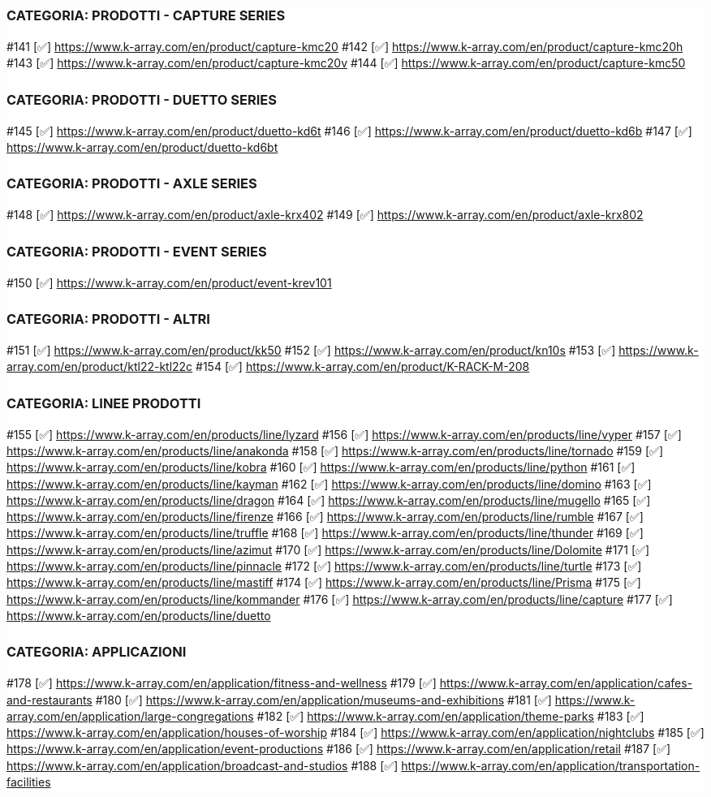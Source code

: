 ### CATEGORIA: PRODOTTI - CAPTURE SERIES
#141 [✅] https://www.k-array.com/en/product/capture-kmc20
#142 [✅] https://www.k-array.com/en/product/capture-kmc20h
#143 [✅] https://www.k-array.com/en/product/capture-kmc20v
#144 [✅] https://www.k-array.com/en/product/capture-kmc50

### CATEGORIA: PRODOTTI - DUETTO SERIES
#145 [✅] https://www.k-array.com/en/product/duetto-kd6t
#146 [✅] https://www.k-array.com/en/product/duetto-kd6b
#147 [✅] https://www.k-array.com/en/product/duetto-kd6bt

### CATEGORIA: PRODOTTI - AXLE SERIES
#148 [✅] https://www.k-array.com/en/product/axle-krx402
#149 [✅] https://www.k-array.com/en/product/axle-krx802

### CATEGORIA: PRODOTTI - EVENT SERIES
#150 [✅] https://www.k-array.com/en/product/event-krev101

### CATEGORIA: PRODOTTI - ALTRI
#151 [✅] https://www.k-array.com/en/product/kk50
#152 [✅] https://www.k-array.com/en/product/kn10s
#153 [✅] https://www.k-array.com/en/product/ktl22-ktl22c
#154 [✅] https://www.k-array.com/en/product/K-RACK-M-208

### CATEGORIA: LINEE PRODOTTI
#155 [✅] https://www.k-array.com/en/products/line/lyzard
#156 [✅] https://www.k-array.com/en/products/line/vyper
#157 [✅] https://www.k-array.com/en/products/line/anakonda
#158 [✅] https://www.k-array.com/en/products/line/tornado
#159 [✅] https://www.k-array.com/en/products/line/kobra
#160 [✅] https://www.k-array.com/en/products/line/python
#161 [✅] https://www.k-array.com/en/products/line/kayman
#162 [✅] https://www.k-array.com/en/products/line/domino
#163 [✅] https://www.k-array.com/en/products/line/dragon
#164 [✅] https://www.k-array.com/en/products/line/mugello
#165 [✅] https://www.k-array.com/en/products/line/firenze
#166 [✅] https://www.k-array.com/en/products/line/rumble
#167 [✅] https://www.k-array.com/en/products/line/truffle
#168 [✅] https://www.k-array.com/en/products/line/thunder
#169 [✅] https://www.k-array.com/en/products/line/azimut
#170 [✅] https://www.k-array.com/en/products/line/Dolomite
#171 [✅] https://www.k-array.com/en/products/line/pinnacle
#172 [✅] https://www.k-array.com/en/products/line/turtle
#173 [✅] https://www.k-array.com/en/products/line/mastiff
#174 [✅] https://www.k-array.com/en/products/line/Prisma
#175 [✅] https://www.k-array.com/en/products/line/kommander
#176 [✅] https://www.k-array.com/en/products/line/capture
#177 [✅] https://www.k-array.com/en/products/line/duetto

### CATEGORIA: APPLICAZIONI
#178 [✅] https://www.k-array.com/en/application/fitness-and-wellness
#179 [✅] https://www.k-array.com/en/application/cafes-and-restaurants
#180 [✅] https://www.k-array.com/en/application/museums-and-exhibitions
#181 [✅] https://www.k-array.com/en/application/large-congregations
#182 [✅] https://www.k-array.com/en/application/theme-parks
#183 [✅] https://www.k-array.com/en/application/houses-of-worship
#184 [✅] https://www.k-array.com/en/application/nightclubs
#185 [✅] https://www.k-array.com/en/application/event-productions
#186 [✅] https://www.k-array.com/en/application/retail
#187 [✅] https://www.k-array.com/en/application/broadcast-and-studios
#188 [✅] https://www.k-array.com/en/application/transportation-facilities